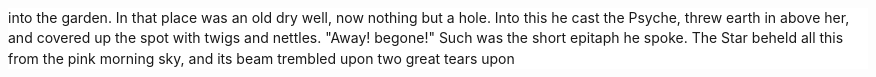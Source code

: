 into
the
garden.
In
that
place
was
an
old
dry
well,
now
nothing
but
a
hole.
Into
this
he
cast
the
Psyche,
threw
earth
in
above
her,
and
covered
up
the
spot
with
twigs
and
nettles.
"Away!
begone!"
Such
was
the
short
epitaph
he
spoke.
The
Star
beheld
all
this
from
the
pink
morning
sky,
and
its
beam
trembled
upon
two
great
tears
upon